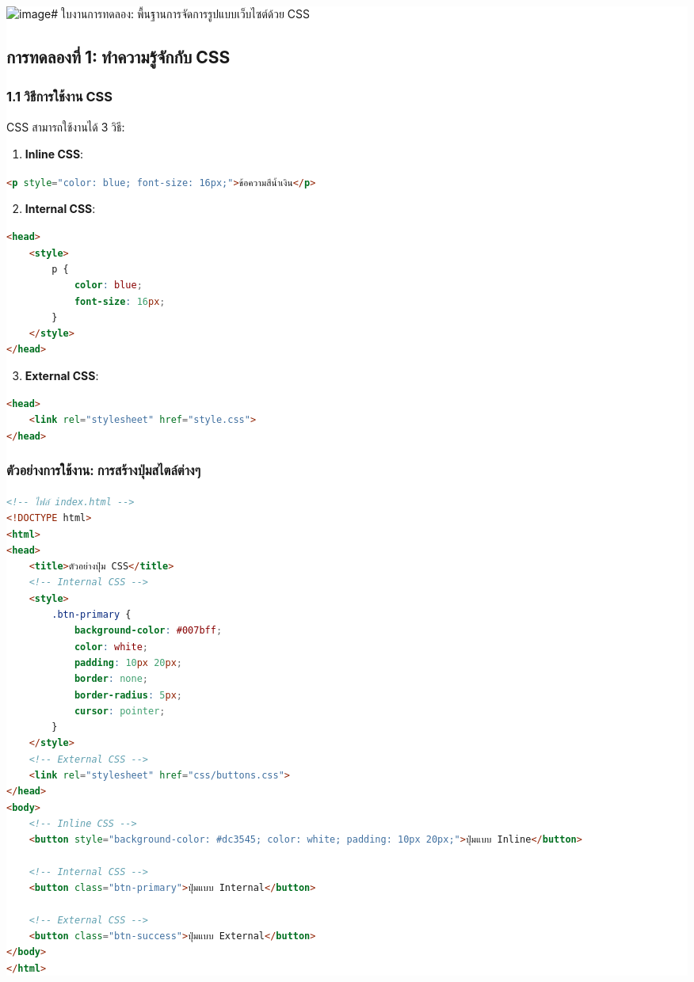 ![image](https://github.com/user-attachments/assets/56b396e7-60bc-41c3-b425-f26c7607f35e)# ใบงานการทดลอง: พื้นฐานการจัดการรูปแบบเว็บไซต์ด้วย CSS
[](#การทดลองที่-1-ทำความรู้จักกับ-css)
## การทดลองที่ 1: ทำความรู้จักกับ CSS

### 1.1 วิธีการใช้งาน CSS
CSS สามารถใช้งานได้ 3 วิธี:

1. **Inline CSS**:
```html
<p style="color: blue; font-size: 16px;">ข้อความสีน้ำเงิน</p>
```

2. **Internal CSS**:
```html
<head>
    <style>
        p {
            color: blue;
            font-size: 16px;
        }
    </style>
</head>
```

3. **External CSS**:
```html
<head>
    <link rel="stylesheet" href="style.css">
</head>
```

### ตัวอย่างการใช้งาน: การสร้างปุ่มสไตล์ต่างๆ

```html
<!-- ไฟล์ index.html -->
<!DOCTYPE html>
<html>
<head>
    <title>ตัวอย่างปุ่ม CSS</title>
    <!-- Internal CSS -->
    <style>
        .btn-primary {
            background-color: #007bff;
            color: white;
            padding: 10px 20px;
            border: none;
            border-radius: 5px;
            cursor: pointer;
        }
    </style>
    <!-- External CSS -->
    <link rel="stylesheet" href="css/buttons.css">
</head>
<body>
    <!-- Inline CSS -->
    <button style="background-color: #dc3545; color: white; padding: 10px 20px;">ปุ่มแบบ Inline</button>
    
    <!-- Internal CSS -->
    <button class="btn-primary">ปุ่มแบบ Internal</button>
    
    <!-- External CSS -->
    <button class="btn-success">ปุ่มแบบ External</button>
</body>
</html>
```